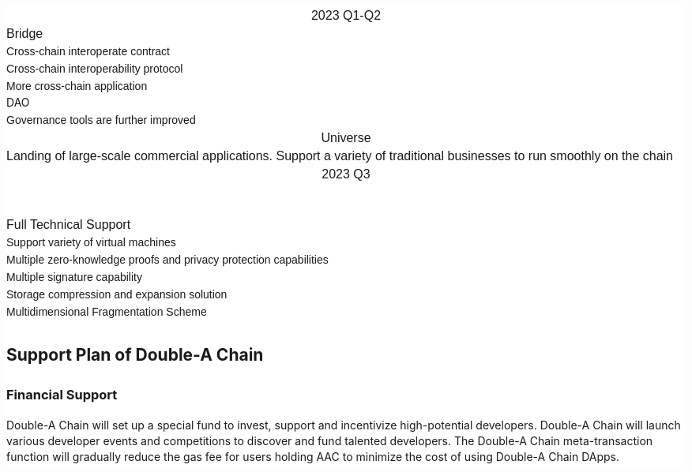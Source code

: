 </div></td><td style="vertical-align: middle; height: 128px; width: 177px; padding: 8px; border: 1px solid;" rowspan="4"><div style="text-align: center;"><span style="font-family: Calibri, sans-serif; font-size: 12pt;">2023 Q1-Q2</span><br/></div></td><td style="vertical-align: middle; border: 1px solid; height: 92px; width: 180px; padding: 8px;" rowspan="3"><div><span style="font-family: Calibri, sans-serif; font-size: 12pt;">Bridge</span><br/></div></td><td style="border: 1px solid; width: 425px; padding: 8px;"><div style="line-height: 150%;"><span style="line-height: 150%; font-family: &quot;Calibri&quot;,sans-serif; mso-fareast-language: ZH-CN;">Cross-chain interoperate contract</span></div></td></tr><tr><td style="border: 1px solid; width: 425px; padding: 8px;"><div style="line-height: 150%;"><span style="line-height: 150%; font-family: &quot;Calibri&quot;,sans-serif;">Cross-chain interoperability protocol</span></div></td></tr><tr><td style="border: 1px solid; width: 425px; padding: 8px;"><div style="line-height: 150%;"><span style="line-height: 150%; font-family: &quot;Calibri&quot;,sans-serif; mso-fareast-language: ZH-CN;">More cross-chain application</span></div></td></tr><tr><td style="vertical-align: middle; border: 1px solid; width: 180px; padding: 8px;"><div>DAO</div></td><td style="border: 1px solid; width: 425px; padding: 8px;"><div style="line-height: 150%;"><span style="line-height: 150%; font-family: &quot;Calibri&quot;,sans-serif;">Governance tools are further improved</span></div></td></tr><tr><td style="vertical-align: middle; height: 164px; width: 130px; padding: 8px; border: 1px solid;" rowspan="5"><div style="text-align: center;"><span style="font-size: 12.0pt; font-family: &quot;Calibri&quot;,sans-serif; mso-fareast-font-family: 宋体; mso-ansi-language: EN-US; mso-fareast-language: ZH-CN; mso-bidi-language: AR-SA;">Universe</span></div></td><td rowspan="5" style="height: 164px; vertical-align: middle; width: 536px; padding: 8px; border: 1px solid;"><div style="text-align: left;"><span style="font-size: 12.0pt; font-family: &quot;Calibri&quot;,sans-serif; mso-fareast-font-family: 宋体; mso-ansi-language: EN-US; mso-fareast-language: EN-US; mso-bidi-language: AR-SA;">Landing of large-scale commercial applications. Support a variety of traditional businesses to run smoothly on the chain</span></div></td><td style="vertical-align: middle; height: 164px; width: 177px; padding: 8px; border: 1px solid;" rowspan="5"><div style="text-align: center;"><span style="font-family: Calibri, sans-serif; font-size: 12pt;">2023 Q3</span><br/></div></td><td style="vertical-align: middle; border: 1px solid; height: 164px; width: 180px; padding: 8px;" rowspan="5"><div><br/></div><div><br/></div><div><span style="font-size: 12.0pt; font-family: &quot;Calibri&quot;,sans-serif; mso-fareast-font-family: 宋体; mso-ansi-language: EN-US; mso-fareast-language: ZH-CN; mso-bidi-language: AR-SA;">Full Technical Support</span></div></td><td style="border: 1px solid; width: 425px; padding: 8px;"><div style="line-height: 150%;"><span style="line-height: 150%; font-family: &quot;Calibri&quot;,sans-serif; mso-fareast-language: ZH-CN;">Support variety of virtual machines</span></div></td></tr><tr><td style="border: 1px solid; width: 425px; padding: 8px;"><div style="line-height: 150%;"><span style="line-height: 150%; font-family: &quot;Calibri&quot;,sans-serif;">Multiple zero-knowledge proofs and privacy protection capabilities</span></div></td></tr><tr><td style="border: 1px solid; width: 425px; padding: 8px;"><div style="line-height: 150%;"><span style="line-height: 150%; font-family: &quot;Calibri&quot;,sans-serif; mso-fareast-language: ZH-CN;">Multiple signature capability</span></div></td></tr><tr><td style="border: 1px solid; width: 425px; padding: 8px;"><div style="line-height: 150%;"><span style="line-height: 150%; font-family: &quot;Calibri&quot;,sans-serif;">Storage compression and expansion solution</span></div></td></tr><tr><td style="border: 1px solid; width: 425px; padding: 8px;"><div style="line-height: 150%;"><span style="line-height: 150%; font-family: &quot;Calibri&quot;,sans-serif;">Multidimensional Fragmentation Scheme</span><span style="line-height: 150%; font-family: &quot;Calibri&quot;,sans-serif; mso-fareast-language: ZH-CN;"> </span></div></td></tr></tbody></table>

## Support Plan of Double-A Chain

### Financial Support
Double-A Chain will set up a special fund to invest, support and incentivize high-potential developers.
Double-A Chain will launch various developer events and competitions to discover and fund talented developers.
The Double-A Chain meta-transaction function will gradually reduce the gas fee for users holding AAC to minimize the cost of using Double-A Chain DApps.
